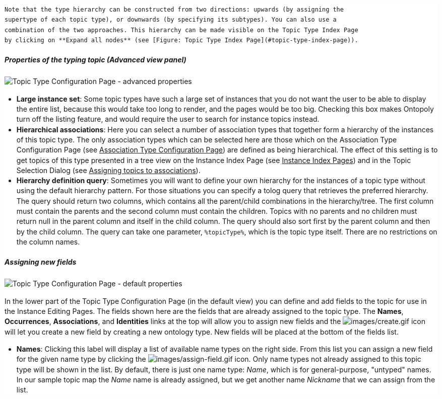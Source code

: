     Note that the type hierarchy can be constructed from two directions: upwards (by assigning the
    supertype of each topic type), or downwards (by specifying its subtypes). You can also use a
    combination of the two approaches. This hierarchy can be made visible on the Topic Type Index Page
    by clicking on **Expand all nodes** (see [Figure: Topic Type Index Page](#topic-type-index-page)).

##### Properties of the typing topic (Advanced view panel) #####

![Topic Type Configuration Page - advanced properties](images/doc_topic_types_config_advanced.png "Topic Type Configuration Page - advanced properties")

*  **Large instance set**: Some topic types have such a large set of instances that you do not want the
   user to be able to display the entire list, because this would take too long to render, and the
   pages would be too big. Checking this box makes Ontopoly turn off the listing feature, and would
   require the user to search for instance topics instead.
*  **Hierarchical associations**: Here you can select a number of association types that together form
   a hierarchy of the instances of this topic type. The only association types which can be selected
   here are those which on the Association Type Configuration Page (see [Association Type Configuration
   Page](#association-type-configuration-page)) are defined as being hierarchical. The effect of this
   setting is to get topics of this type presented in a tree view on the Instance Index Page (see
   [Instance Index Pages](#instance-index-pages)) and in the Topic Selection Dialog (see [Assigning
   topics to associations](#assigning-topics-to-associations)).
*  **Hierarchy definition query**: Sometimes you will want to define your own hierarchy for the
   instances of a topic type without using the default hierarchy pattern. For those situations you can
   specify a tolog query that retrieves the preferred hierarchy. The query should return two columns,
   which contains all the parent/child combinations in the hierarchy/tree. The first column must
   contain the parents and the second column must contain the children. Topics with no parents and no
   children must return null in the parent column and itself in the child column. The query should also
   sort first by the parent column and then by the child column. The query can take one parameter,
   `%topicType%`, which is the topic type itself. There are no restrictions on the column
   names.

##### Assigning new fields #####

![Topic Type Configuration Page - default properties](images/doc_topic_types_fields_editor.png "Topic Type Configuration Page - default properties")

In the lower part of the Topic Type Configuration Page (in the default view) you can define and add
fields to the topic for use in the Instance Editing Pages. The fields shown here are the fields that
are already assigned to the topic type. The **Names**, **Occurrences**, **Associations**, and
**Identities** links at the top will allow you to assign new fields and the
![images/create.gif](images/create.gif) icon will let you create a new field by creating a new
ontology type. New fields will be placed at the bottom of the fields list.

 *  **Names**: Clicking this label will display a list of available name types on the right side. From
    this list you can assign a new field for the given name type by clicking the
    ![images/assign-field.gif](images/assign-field.gif) icon. Only name types not already assigned to
    this topic type will be shown in the list. By default, there is just one name type: *Name*, which is
    for general-purpose, "untyped" names. In our sample topic map the *Name* name is already assigned,
    but we get another name *Nickname* that we can assign from the list.
